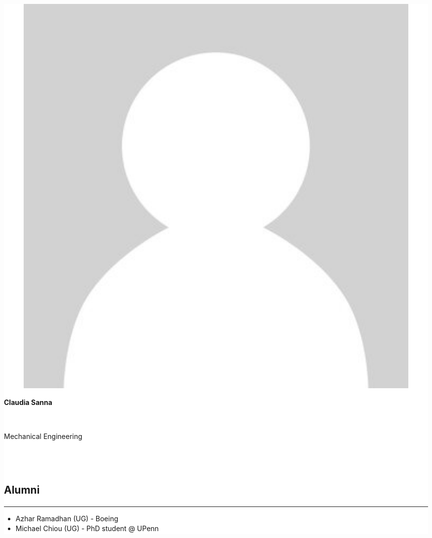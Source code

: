 <div class="clearfix">
  
<div class="profile float-left" >
  <figure>
    <picture>
      <img src="/assets/img/no_headshot.jpg" class="img-fluid z-depth-1 thumbnail center-img" width="100%" height="auto" alt="khairnar_headshot.jpg" onerror="this.onerror=null; $('.responsive-img-srcset').remove();">
    </picture>
  </figure>
  <div class="more-info">
  <p><b>Claudia Sanna</b> </p> <br>
      <p>Mechanical Engineering</p> <br>
  </div>
</div>

 



</div>

<br>

<h2 id="alumni">Alumni</h2>
<hr>
  <ul>
  <li>Azhar Ramadhan (UG) - Boeing</li>
  <li>Michael Chiou (UG) - PhD student @ UPenn</li>
</ul>

  

  </article>


